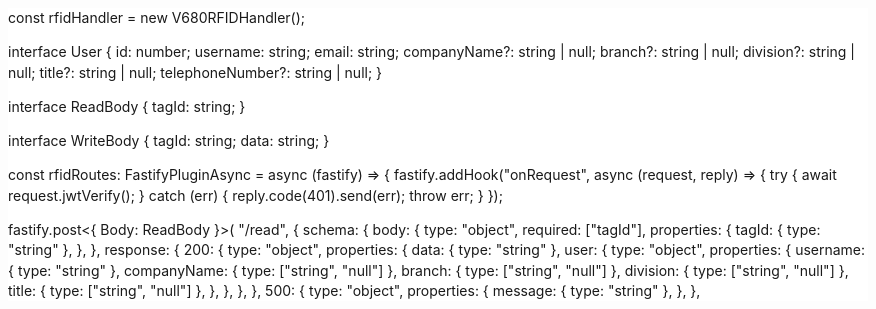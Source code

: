 const rfidHandler = new V680RFIDHandler();

interface User {
  id: number;
  username: string;
  email: string;
  companyName?: string | null;
  branch?: string | null;
  division?: string | null;
  title?: string | null;
  telephoneNumber?: string | null;
}

interface ReadBody {
  tagId: string;
}

interface WriteBody {
  tagId: string;
  data: string;
}

const rfidRoutes: FastifyPluginAsync = async (fastify) => {
  fastify.addHook("onRequest", async (request, reply) => {
    try {
      await request.jwtVerify();
    } catch (err) {
      reply.code(401).send(err);
      throw err;
    }
  });

  fastify.post<{ Body: ReadBody }>(
    "/read",
    {
      schema: {
        body: {
          type: "object",
          required: ["tagId"],
          properties: {
            tagId: { type: "string" },
          },
        },
        response: {
          200: {
            type: "object",
            properties: {
              data: { type: "string" },
              user: {
                type: "object",
                properties: {
                  username: { type: "string" },
                  companyName: { type: ["string", "null"] },
                  branch: { type: ["string", "null"] },
                  division: { type: ["string", "null"] },
                  title: { type: ["string", "null"] },
                },
              },
            },
          },
          500: {
            type: "object",
            properties: {
              message: { type: "string" },
            },
          },

  [key: string]: string;